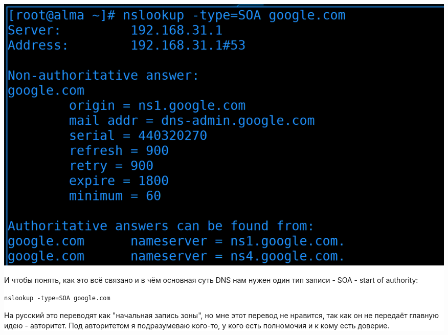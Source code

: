 ![](images/12/soa.png)

И чтобы понять, как это всё связано и в чём основная суть DNS нам нужен один тип записи - SOA - start of authority:

```
nslookup -type=SOA google.com
```

На русский это переводят как "начальная запись зоны", но мне этот перевод не нравится, так как он не передаёт главную идею - авторитет. Под авторитетом я подразумеваю кого-то, у кого есть полномочия и к кому есть доверие. 
